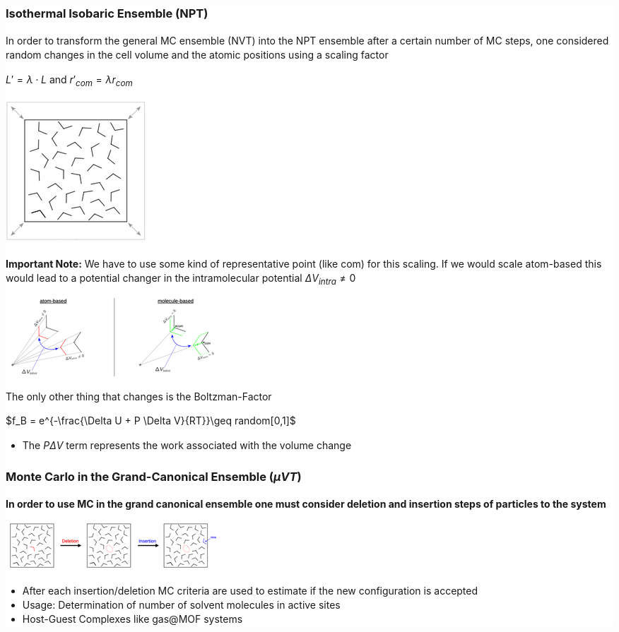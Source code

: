 ### Isothermal Isobaric Ensemble (NPT)

In order to transform the general MC ensemble (NVT) into the NPT ensemble after a certain number of MC steps, one considered random changes in the cell volume and the atomic positions using a scaling factor

$L' = \lambda \cdot L$ and $r'_{com} = \lambda r_{com}$

![24bb7dc0af039908af5e1c5052e0f8b4.png](./24bb7dc0af039908af5e1c5052e0f8b4.png)

**Important Note:** We have to use some kind of representative point (like com) for this scaling. If we would scale atom-based this would lead to a potential changer in the intramolecular potential $\Delta V_{intra}\neq 0$

![705aa8f150157bd822e7c560cd197709.png](./705aa8f150157bd822e7c560cd197709.png)

The only other thing that changes is the Boltzman-Factor

$f_B = e^{-\frac{\Delta U + P \Delta V}{RT}}\geq random[0,1]$

+ The $P \Delta V$ term represents the work associated with the volume change


### Monte Carlo in the Grand-Canonical Ensemble ($\mu VT$)

**In order to use MC in the grand canonical ensemble one must consider deletion and insertion steps of particles to the system**

![eb5b6efbf46f13e6732ada648398ce6d.png](./eb5b6efbf46f13e6732ada648398ce6d.png)

+ After each insertion/deletion MC criteria are used to estimate if the new configuration is accepted
+ Usage: Determination of number of solvent molecules in active sites
+ Host-Guest Complexes like gas@MOF systems
